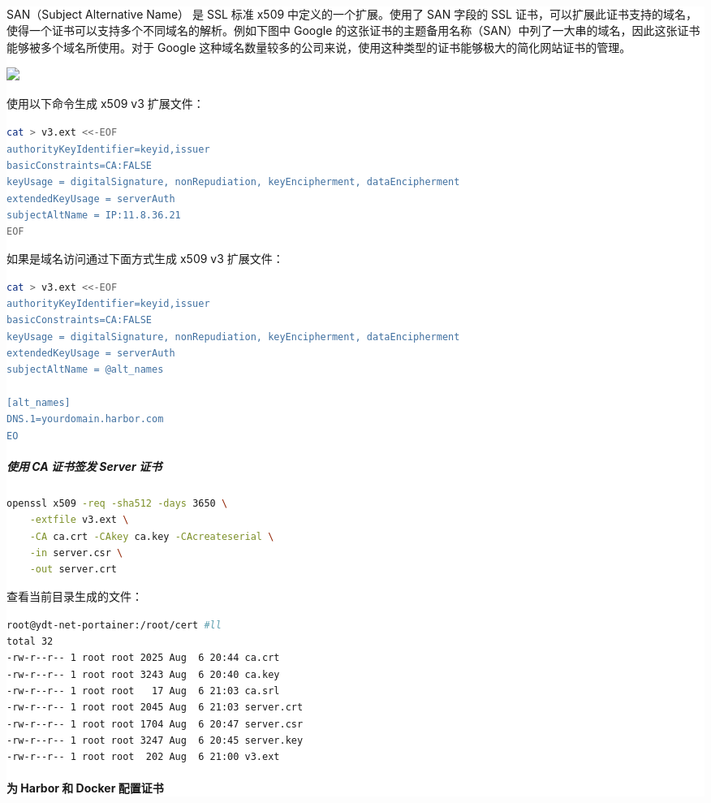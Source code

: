 SAN（Subject Alternative Name） 是 SSL 标准 x509 中定义的一个扩展。使用了 SAN 字段的 SSL 证书，可以扩展此证书支持的域名，使得一个证书可以支持多个不同域名的解析。例如下图中 Google 的这张证书的主题备用名称（SAN）中列了一大串的域名，因此这张证书能够被多个域名所使用。对于 Google 这种域名数量较多的公司来说，使用这种类型的证书能够极大的简化网站证书的管理。

![](https://chengzw258.oss-cn-beijing.aliyuncs.com/Article/20210806205842.png)

使用以下命令生成 x509 v3 扩展文件：
```sh
cat > v3.ext <<-EOF
authorityKeyIdentifier=keyid,issuer
basicConstraints=CA:FALSE
keyUsage = digitalSignature, nonRepudiation, keyEncipherment, dataEncipherment
extendedKeyUsage = serverAuth
subjectAltName = IP:11.8.36.21
EOF
```

如果是域名访问通过下面方式生成 x509 v3 扩展文件：

```sh
cat > v3.ext <<-EOF
authorityKeyIdentifier=keyid,issuer
basicConstraints=CA:FALSE
keyUsage = digitalSignature, nonRepudiation, keyEncipherment, dataEncipherment
extendedKeyUsage = serverAuth
subjectAltName = @alt_names

[alt_names]
DNS.1=yourdomain.harbor.com
EO
```
##### 使用 CA 证书签发 Server 证书

```sh
openssl x509 -req -sha512 -days 3650 \
    -extfile v3.ext \
    -CA ca.crt -CAkey ca.key -CAcreateserial \
    -in server.csr \
    -out server.crt
```

查看当前目录生成的文件：
```sh
root@ydt-net-portainer:/root/cert #ll 
total 32
-rw-r--r-- 1 root root 2025 Aug  6 20:44 ca.crt 
-rw-r--r-- 1 root root 3243 Aug  6 20:40 ca.key  
-rw-r--r-- 1 root root   17 Aug  6 21:03 ca.srl
-rw-r--r-- 1 root root 2045 Aug  6 21:03 server.crt
-rw-r--r-- 1 root root 1704 Aug  6 20:47 server.csr
-rw-r--r-- 1 root root 3247 Aug  6 20:45 server.key
-rw-r--r-- 1 root root  202 Aug  6 21:00 v3.ext
```
####  为 Harbor 和 Docker 配置证书
